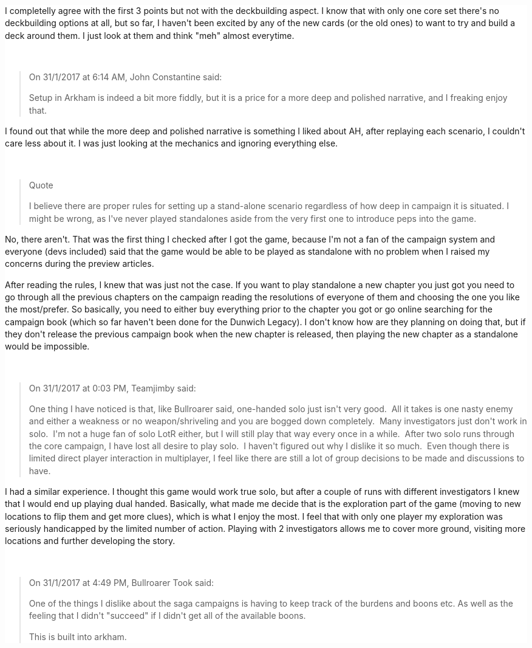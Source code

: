I completelly agree with the first 3 points but not with the deckbuilding aspect. I know that with only one core set there's no deckbuilding options at all, but so far, I haven't been excited by any of the new cards (or the old ones) to want to try and build a deck around them. I just look at them and think "meh" almost everytime.

 

> On 31/1/2017 at 6:14 AM, John Constantine said:
> 
> Setup in Arkham is indeed a bit more fiddly, but it is a price for a more deep and polished narrative, and I freaking enjoy that.

I found out that while the more deep and polished narrative is something I liked about AH, after replaying each scenario, I couldn't care less about it. I was just looking at the mechanics and ignoring everything else. 

 

> Quote
> 
> I believe there are proper rules for setting up a stand-alone scenario regardless of how deep in campaign it is situated. I might be wrong, as I've never played standalones aside from the very first one to introduce peps into the game.

No, there aren't. That was the first thing I checked after I got the game, because I'm not a fan of the campaign system and everyone (devs included) said that the game would be able to be played as standalone with no problem when I raised my concerns during the preview articles.

After reading the rules, I knew that was just not the case. If you want to play standalone a new chapter you just got you need to go through all the previous chapters on the campaign reading the resolutions of everyone of them and choosing the one you like the most/prefer. So basically, you need to either buy everything prior to the chapter you got or go online searching for the campaign book (which so far haven't been done for the Dunwich Legacy). I don't know how are they planning on doing that, but if they don't release the previous campaign book when the new chapter is released, then playing the new chapter as a standalone would be impossible. 

 

> On 31/1/2017 at 0:03 PM, Teamjimby said:
> 
> One thing I have noticed is that, like Bullroarer said, one-handed solo just isn't very good.  All it takes is one nasty enemy and either a weakness or no weapon/shriveling and you are bogged down completely.  Many investigators just don't work in solo.  I'm not a huge fan of solo LotR either, but I will still play that way every once in a while.  After two solo runs through the core campaign, I have lost all desire to play solo.  I haven't figured out why I dislike it so much.  Even though there is limited direct player interaction in multiplayer, I feel like there are still a lot of group decisions to be made and discussions to have.

I had a similar experience. I thought this game would work true solo, but after a couple of runs with different investigators I knew that I would end up playing dual handed. Basically, what made me decide that is the exploration part of the game (moving to new locations to flip them and get more clues), which is what I enjoy the most. I feel that with only one player my exploration was seriously handicapped by the limited number of action. Playing with 2 investigators allows me to cover more ground, visiting more locations and further developing the story.

 

> On 31/1/2017 at 4:49 PM, Bullroarer Took said:
> 
> One of the things I dislike about the saga campaigns is having to keep track of the burdens and boons etc. As well as the feeling that I didn't "succeed" if I didn't get all of the available boons.
> 
> This is built into arkham.
